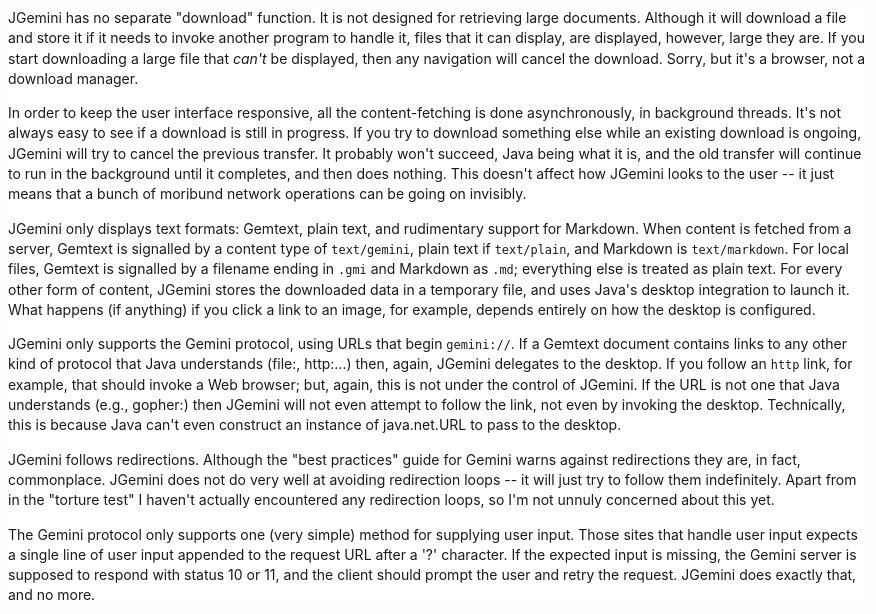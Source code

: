 JGemini has no separate "download" function. It is not designed for 
retrieving large documents. Although it will download a file and
store it if it needs to invoke another program to handle it, 
files that it can display, are displayed, however, large they are. 
If you start downloading a large file that _can't_ be displayed,
then any navigation will cancel the download. Sorry, but it's a
browser, not a download manager.

In order to keep the user interface responsive, all the content-fetching
is done asynchronously, in background threads. It's not always easy
to see if a download is still in progress. If you try to download 
something else while an existing download is ongoing, JGemini will try
to cancel the previous transfer. It probably won't succeed, Java being
what it is, and the old transfer will continue to run in the background
until it completes, and then does nothing. This doesn't affect how
JGemini looks to the user -- it just means that a bunch of moribund
network operations can be going on invisibly.

JGemini only displays text formats: Gemtext, plain text, and
rudimentary support for Markdown. When content is fetched from a
server, Gemtext is signalled by a content type of `text/gemini`, plain
text if `text/plain`, and Markdown is `text/markdown`.
For local files, Gemtext is signalled by a filename
ending in `.gmi` and Markdown as `.md`; everything else is treated as
plain text.  For every other form of content, JGemini stores the
downloaded data in a temporary file, and uses Java's desktop integration to
launch it. What happens (if anything) if you click a link to an image, for
example, depends entirely on how the desktop is configured.

JGemini only supports the Gemini protocol, using URLs that begin `gemini://`. 
If a Gemtext document contains links to any other kind of protocol that
Java understands (file:, http:...)
then, again, JGemini delegates to the desktop. If you follow an
`http` link, for example, that should invoke a Web browser; but, again,
this is not under the control of JGemini. If the URL is not one that
Java understands (e.g., gopher:) then JGemini will not even attempt
to follow the link, not even by invoking the desktop. Technically, this
is because Java can't even construct an instance of java.net.URL to pass
to the desktop.

JGemini follows redirections. Although the "best practices" guide for
Gemini warns against redirections they are, in fact, commonplace. 
JGemini does not do very well at avoiding redirection loops -- it
will just try to follow them indefinitely. Apart from in the "torture test"
I haven't actually encountered any redirection loops, so I'm not 
unnuly concerned about this yet.

The Gemini protocol only supports one (very simple) method for supplying
user input. Those sites that handle user input expects a single line 
of user input appended to the request URL after a '?' character. If the
expected input is missing, the Gemini server is supposed to respond
with status 10 or 11, and the client should prompt the user and retry
the request. JGemini does exactly that, and no more. 
